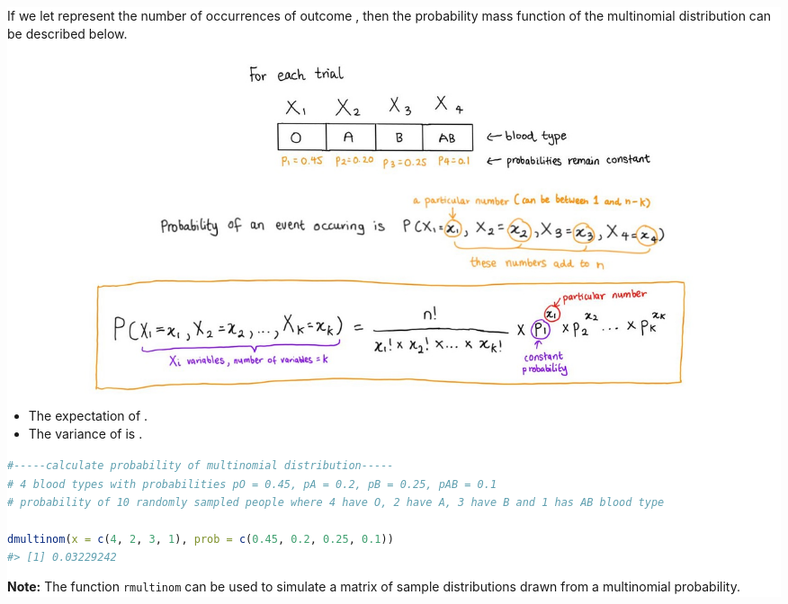 If we let ![X\_i](https://latex.codecogs.com/png.latex?X_i "X_i")
represent the number of occurrences of outcome
![i](https://latex.codecogs.com/png.latex?i "i"), then the probability
mass function of the multinomial distribution can be described below.

<img src="../../02_figures/2020-09-22_multinomial-distribution.jpg" width="80%" style="display: block; margin: auto;" />

  - The expectation of ![E(X\_i) = n\\times
    p\_i](https://latex.codecogs.com/png.latex?E%28X_i%29%20%3D%20n%5Ctimes%20p_i
    "E(X_i) = n\\times p_i").  
  - The variance of is ![Var(X\_i) = n \\times
    p\_i(1-p\_i)](https://latex.codecogs.com/png.latex?Var%28X_i%29%20%3D%20n%20%5Ctimes%20p_i%281-p_i%29
    "Var(X_i) = n \\times p_i(1-p_i)").



``` r
#-----calculate probability of multinomial distribution-----  
# 4 blood types with probabilities pO = 0.45, pA = 0.2, pB = 0.25, pAB = 0.1 
# probability of 10 randomly sampled people where 4 have O, 2 have A, 3 have B and 1 has AB blood type   

dmultinom(x = c(4, 2, 3, 1), prob = c(0.45, 0.2, 0.25, 0.1))  
#> [1] 0.03229242  
```

**Note:** The function `rmultinom` can be used to simulate a matrix of
sample distributions drawn from a multinomial probability.
